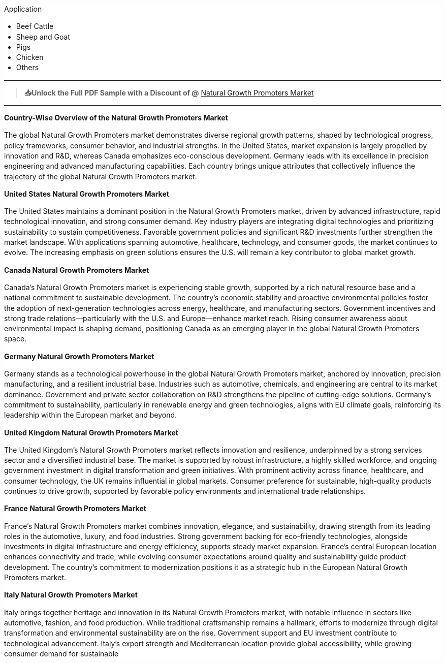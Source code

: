 Application</h3><ul><li>Beef Cattle</li><li>Sheep and Goat</li><li>Pigs</li><li>Chicken</li><li>Others</li></ul></p><hr /><blockquote><p><strong>📥Unlock the Full PDF Sample with a Discount of @</strong> <a href="https://www.marketresearchintellect.com/ask-for-discount/?rid=927818&amp;utm_source=Github-April&amp;utm_medium=041">Natural Growth Promoters Market</a></p></blockquote><hr /><p class="" data-start="217" data-end="261"><strong data-start="217" data-end="261">Country-Wise Overview of the Natural Growth Promoters Market</strong></p><p class="" data-start="263" data-end="774">The global Natural Growth Promoters market demonstrates diverse regional growth patterns, shaped by technological progress, policy frameworks, consumer behavior, and industrial strengths. In the United States, market expansion is largely propelled by innovation and R&amp;D, whereas Canada emphasizes eco-conscious development. Germany leads with its excellence in precision engineering and advanced manufacturing capabilities. Each country brings unique attributes that collectively influence the trajectory of the global Natural Growth Promoters market.</p><p class="" data-start="776" data-end="1421"><strong data-start="776" data-end="805">United States Natural Growth Promoters Market</strong></p><p class="" data-start="776" data-end="1421">The United States maintains a dominant position in the Natural Growth Promoters market, driven by advanced infrastructure, rapid technological innovation, and strong consumer demand. Key industry players are integrating digital technologies and prioritizing sustainability to sustain competitiveness. Favorable government policies and significant R&amp;D investments further strengthen the market landscape. With applications spanning automotive, healthcare, technology, and consumer goods, the market continues to evolve. The increasing emphasis on green solutions ensures the U.S. will remain a key contributor to global market growth.</p><p class="" data-start="1423" data-end="2019"><strong data-start="1423" data-end="1445">Canada Natural Growth Promoters Market</strong></p><p class="" data-start="1423" data-end="2019">Canada&rsquo;s Natural Growth Promoters market is experiencing stable growth, supported by a rich natural resource base and a national commitment to sustainable development. The country&rsquo;s economic stability and proactive environmental policies foster the adoption of next-generation technologies across energy, healthcare, and manufacturing sectors. Government incentives and strong trade relations&mdash;particularly with the U.S. and Europe&mdash;enhance market reach. Rising consumer awareness about environmental impact is shaping demand, positioning Canada as an emerging player in the global Natural Growth Promoters space.</p><p class="" data-start="2021" data-end="2591"><strong data-start="2021" data-end="2044">Germany Natural Growth Promoters Market</strong></p><p class="" data-start="2021" data-end="2591">Germany stands as a technological powerhouse in the global Natural Growth Promoters market, anchored by innovation, precision manufacturing, and a resilient industrial base. Industries such as automotive, chemicals, and engineering are central to its market dominance. Government and private sector collaboration on R&amp;D strengthens the pipeline of cutting-edge solutions. Germany&rsquo;s commitment to sustainability, particularly in renewable energy and green technologies, aligns with EU climate goals, reinforcing its leadership within the European market and beyond.</p><p class="" data-start="2593" data-end="3221"><strong data-start="2593" data-end="2623">United Kingdom Natural Growth Promoters Market</strong></p><p class="" data-start="2593" data-end="3221">The United Kingdom&rsquo;s Natural Growth Promoters market reflects innovation and resilience, underpinned by a strong services sector and a diversified industrial base. The market is supported by robust infrastructure, a highly skilled workforce, and ongoing government investment in digital transformation and green initiatives. With prominent activity across finance, healthcare, and consumer technology, the UK remains influential in global markets. Consumer preference for sustainable, high-quality products continues to drive growth, supported by favorable policy environments and international trade relationships.</p><p class="" data-start="3223" data-end="3838"><strong data-start="3223" data-end="3245">France Natural Growth Promoters Market</strong></p><p class="" data-start="3223" data-end="3838">France&rsquo;s Natural Growth Promoters market combines innovation, elegance, and sustainability, drawing strength from its leading roles in the automotive, luxury, and food industries. Strong government backing for eco-friendly technologies, alongside investments in digital infrastructure and energy efficiency, supports steady market expansion. France&rsquo;s central European location enhances connectivity and trade, while evolving consumer expectations around quality and sustainability guide product development. The country&rsquo;s commitment to modernization positions it as a strategic hub in the European Natural Growth Promoters market.</p><p class="" data-start="3840" data-end="4422"><strong data-start="3840" data-end="3861">Italy Natural Growth Promoters Market</strong></p><p class="" data-start="3840" data-end="4422">Italy brings together heritage and innovation in its Natural Growth Promoters market, with notable influence in sectors like automotive, fashion, and food production. While traditional craftsmanship remains a hallmark, efforts to modernize through digital transformation and environmental sustainability are on the rise. Government support and EU investment contribute to technological advancement. Italy&rsquo;s export strength and Mediterranean location provide global accessibility, while growing consumer demand for sustainable
